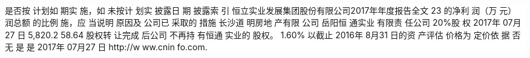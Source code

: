 是否按
计划如
期实
施，如
未按计
划实
披露日
期
披露索
引
恒立实业发展集团股份有限公司2017年年度报告全文
23
的净利
润（万
元）
润总额
的比例
施，应
当说明
原因及
公司已
采取的
措施
长沙道
明房地
产有限
公司
岳阳恒
通实业
有限责
任公司
20%股
权
2017年
07月27
日
5,820.2
58.64
股权转
让完成
后公司
不再持
有恒通
实业的
股权。
1.60%
以截止
2016年
8月31
日的资
产评估
价格为
定价依
据
否
无
是
是
2017年
07月27
日
http://w
ww.cnin
fo.com.